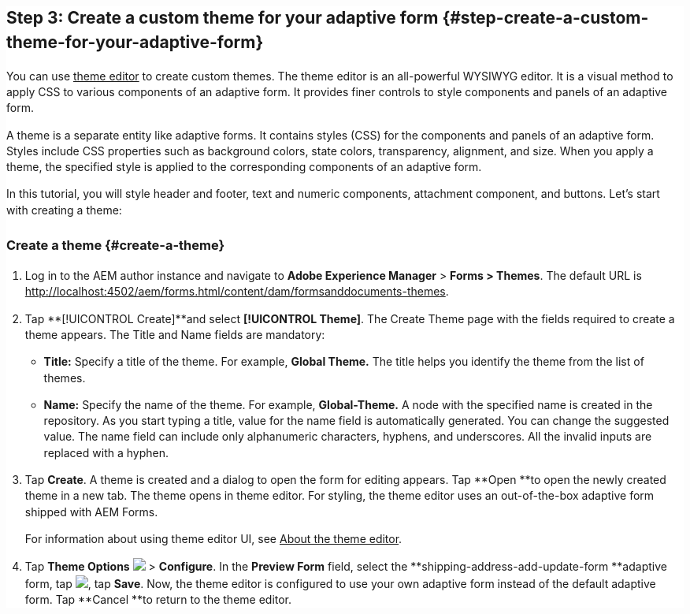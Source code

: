   

   

## Step 3: Create a custom theme for your adaptive form {#step-create-a-custom-theme-for-your-adaptive-form}

You can use [theme editor](../../forms/using/themes.md) to create custom themes. The theme editor is an all-powerful WYSIWYG editor. It is a visual method to apply CSS to various components of an adaptive form. It provides finer controls to style components and panels of an adaptive form.

A theme is a separate entity like adaptive forms. It contains styles (CSS) for the components and panels of an adaptive form. Styles include CSS properties such as background colors, state colors, transparency, alignment, and size. When you apply a theme, the specified style is applied to the corresponding components of an adaptive form.

In this tutorial, you will style header and footer, text and numeric components, attachment component, and buttons. Let’s start with creating a theme:

### Create a theme {#create-a-theme}

1. Log in to the AEM author instance and navigate to **Adobe Experience Manager** &gt; **Forms **&gt;** Themes**. The default URL is [http://localhost:4502/aem/forms.html/content/dam/formsanddocuments-themes](http://localhost:4502/aem/forms.html/content/dam/formsanddocuments-themes). 
1. Tap **[!UICONTROL Create]**and select **[!UICONTROL Theme]**. The Create Theme page with the fields required to create a theme appears. The Title and Name fields are mandatory:

    * **Title:** Specify a title of the theme. For example, **Global Theme.** The title helps you identify the theme from the list of themes.
    
    * **Name:** Specify the name of the theme. For example, **Global-Theme.** A node with the specified name is created in the repository. As you start typing a title, value for the name field is automatically generated. You can change the suggested value. The name field can include only alphanumeric characters, hyphens, and underscores. All the invalid inputs are replaced with a hyphen.

1. Tap **Create**. A theme is created and a dialog to open the form for editing appears. Tap **Open **to open the newly created theme in a new tab. The theme opens in theme editor. For styling, the theme editor uses an out-of-the-box adaptive form shipped with AEM Forms.

   For information about using theme editor UI, see [About the theme editor](../../forms/using/themes.md#aboutthethemeeditor).

1. Tap **Theme Options** ![](https://chl-author-preview.corp.adobe.com/content/dam/help/en/aem-forms/6-2/theme-options.png) &gt; **Configure**. In the **Preview Form** field, select the **shipping-address-add-update-form **adaptive form, tap ![](https://chl-author-preview.corp.adobe.com/content/dam/help/en/aem-forms/icons/AEM_6_3_Forms_save.PNG), tap **Save**. Now, the theme editor is configured to use your own adaptive form instead of the default adaptive form. Tap **Cancel **to return to the theme editor.
